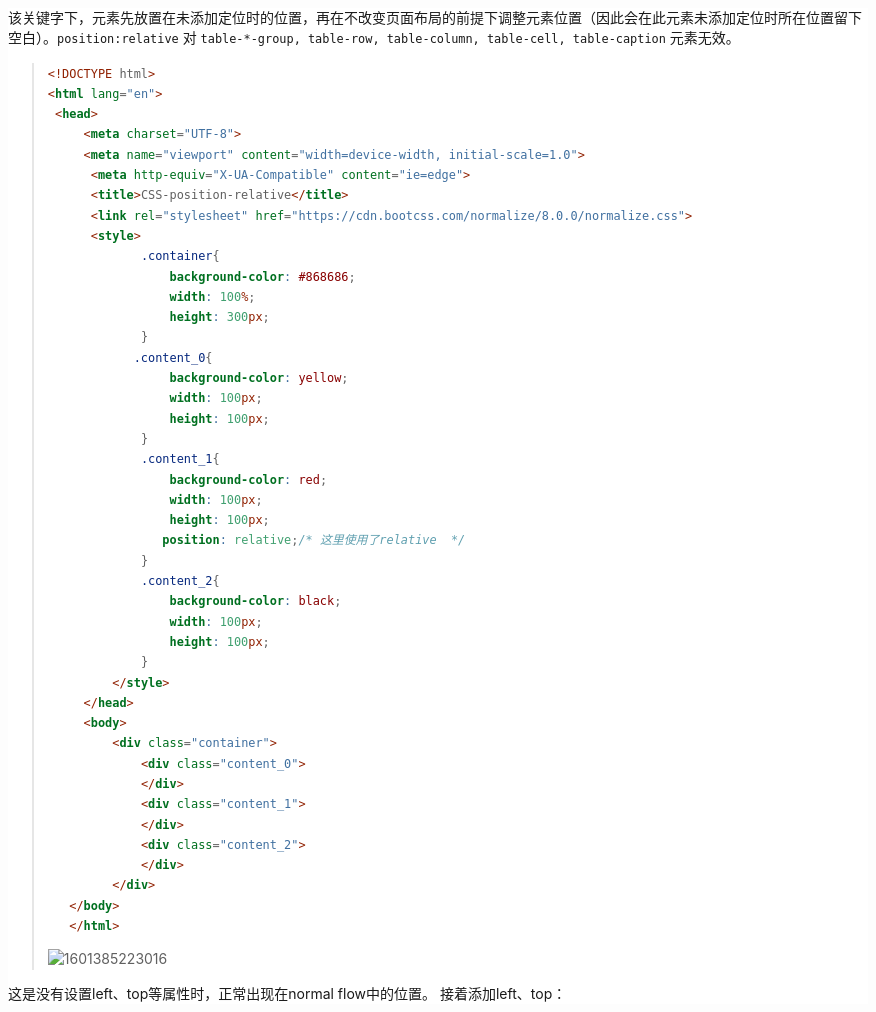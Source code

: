 该关键字下，元素先放置在未添加定位时的位置，再在不改变页面布局的前提下调整元素位置（因此会在此元素未添加定位时所在位置留下空白）。`position:relative` 对 `table-*-group, table-row, table-column, table-cell, table-caption` 元素无效。

> ```html
><!DOCTYPE html>
> <html lang="en">
>  <head>
>      <meta charset="UTF-8">
>      <meta name="viewport" content="width=device-width, initial-scale=1.0">
>       <meta http-equiv="X-UA-Compatible" content="ie=edge">
>       <title>CSS-position-relative</title>  
>       <link rel="stylesheet" href="https://cdn.bootcss.com/normalize/8.0.0/normalize.css">
>       <style>
>              .container{
>                  background-color: #868686;
>                  width: 100%;
>                  height: 300px;
>              }
>             .content_0{
>                  background-color: yellow;
>                  width: 100px;
>                  height: 100px;               
>              }
>              .content_1{
>                  background-color: red;
>                  width: 100px;
>                  height: 100px;
>                 position: relative;/* 这里使用了relative  */            
>              }
>              .content_2{
>                  background-color: black;
>                  width: 100px;
>                  height: 100px;               
>              }
>          </style>
>      </head>
>      <body>
>          <div class="container">
>              <div class="content_0">    
>              </div>
>              <div class="content_1">    
>              </div>
>              <div class="content_2">    
>              </div>
>          </div>   
>    </body>
>    </html>
>  ```
>  
> ![1601385223016](E:\notes\pictures\定位\position_relative.png)

这是没有设置left、top等属性时，正常出现在normal flow中的位置。
接着添加left、top：
